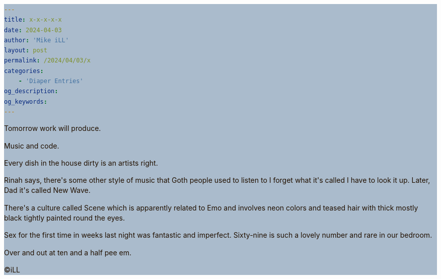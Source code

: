 ```yaml
---
title: x-x-x-x-x
date: 2024-04-03
author: 'Mike iLL'
layout: post
permalink: /2024/04/03/x
categories:
    - 'Diaper Entries'
og_description:
og_keywords:
---
```

<style>
body {
  background-color: #abc;
  color: #210;
}
a {
  color: #f09;
}
a:active {
  color: #f09;
}
a:hover {
  color: #ff22ff;
}
a:visited {
  color: #f09;
}
</style>

Tomorrow work will produce.

Music and code.

Every dish in the house dirty is an artists right.

Rinah says, there's some other style of music that Goth people used to listen to I forget what it's called I have to look it up. Later, Dad it's called New Wave.

There's a culture called Scene which is apparently related to Emo and involves neon colors and teased hair with thick mostly black tightly painted round the eyes.

Sex for the first time in weeks last night was fantastic and imperfect. Sixty-nine is such a lovely number and rare in our bedroom.

Over and out at ten and a half pee em.

©iLL
